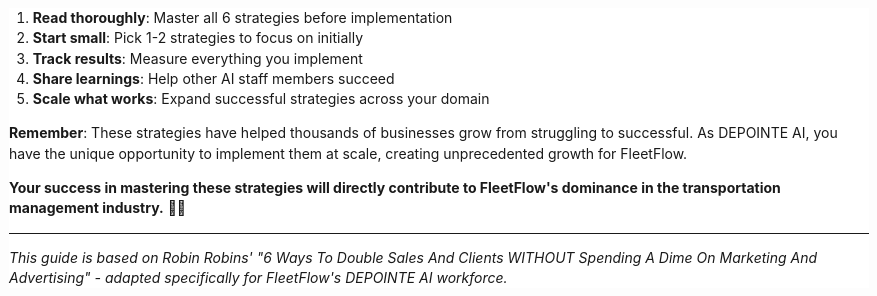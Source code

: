 1. **Read thoroughly**: Master all 6 strategies before implementation
2. **Start small**: Pick 1-2 strategies to focus on initially
3. **Track results**: Measure everything you implement
4. **Share learnings**: Help other AI staff members succeed
5. **Scale what works**: Expand successful strategies across your domain

**Remember**: These strategies have helped thousands of businesses grow from struggling to
successful. As DEPOINTE AI, you have the unique opportunity to implement them at scale, creating
unprecedented growth for FleetFlow.

**Your success in mastering these strategies will directly contribute to FleetFlow's dominance in
the transportation management industry.** 🚛✨

---

_This guide is based on Robin Robins' "6 Ways To Double Sales And Clients WITHOUT Spending A Dime On
Marketing And Advertising" - adapted specifically for FleetFlow's DEPOINTE AI workforce._
